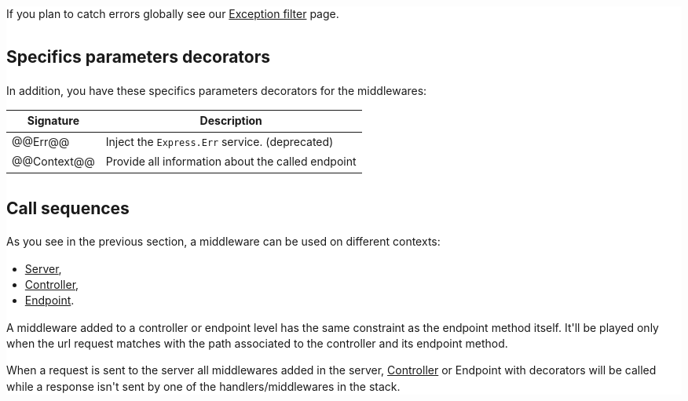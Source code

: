 If you plan to catch errors globally see our [Exception filter](/docs/exceptions) page.

## Specifics parameters decorators

In addition, you have these specifics parameters decorators for the middlewares:

| Signature   | Description                                       |
| ----------- |---------------------------------------------------|
| @@Err@@     | Inject the `Express.Err` service. (deprecated)    |
| @@Context@@ | Provide all information about the called endpoint |

## Call sequences

As you see in the previous section, a middleware can be used on different contexts:

- [Server](/docs/configuration/index),
- [Controller](/docs/controllers),
- [Endpoint](/docs/controllers).

A middleware added to a controller or endpoint level has the same constraint as the endpoint method itself.
It'll be played only when the url request matches with the path associated to the controller and its endpoint method.

When a request is sent to the server all middlewares added in the server, [Controller](/docs/controllers.md) or Endpoint with decorators
will be called while a response isn't sent by one of the handlers/middlewares in the stack.
